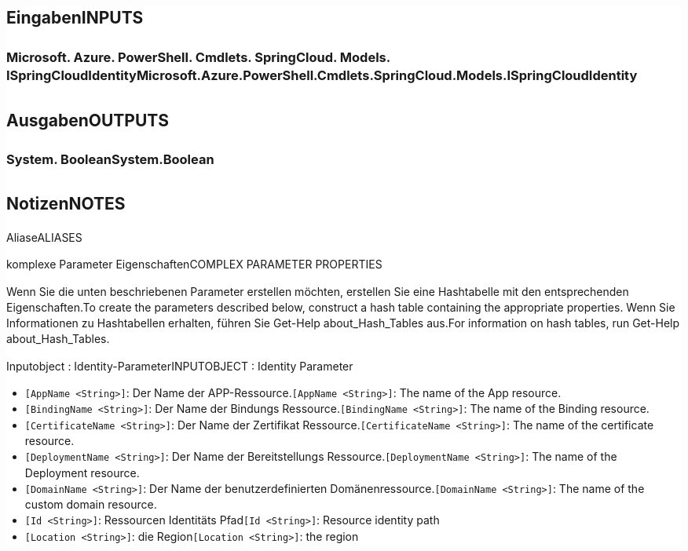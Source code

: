 ## <span data-ttu-id="c28d4-139">Eingaben</span><span class="sxs-lookup"><span data-stu-id="c28d4-139">INPUTS</span></span>

### <span data-ttu-id="c28d4-140">Microsoft. Azure. PowerShell. Cmdlets. SpringCloud. Models. ISpringCloudIdentity</span><span class="sxs-lookup"><span data-stu-id="c28d4-140">Microsoft.Azure.PowerShell.Cmdlets.SpringCloud.Models.ISpringCloudIdentity</span></span>

## <span data-ttu-id="c28d4-141">Ausgaben</span><span class="sxs-lookup"><span data-stu-id="c28d4-141">OUTPUTS</span></span>

### <span data-ttu-id="c28d4-142">System. Boolean</span><span class="sxs-lookup"><span data-stu-id="c28d4-142">System.Boolean</span></span>

## <span data-ttu-id="c28d4-143">Notizen</span><span class="sxs-lookup"><span data-stu-id="c28d4-143">NOTES</span></span>

<span data-ttu-id="c28d4-144">Aliase</span><span class="sxs-lookup"><span data-stu-id="c28d4-144">ALIASES</span></span>

<span data-ttu-id="c28d4-145">komplexe Parameter Eigenschaften</span><span class="sxs-lookup"><span data-stu-id="c28d4-145">COMPLEX PARAMETER PROPERTIES</span></span>

<span data-ttu-id="c28d4-146">Wenn Sie die unten beschriebenen Parameter erstellen möchten, erstellen Sie eine Hashtabelle mit den entsprechenden Eigenschaften.</span><span class="sxs-lookup"><span data-stu-id="c28d4-146">To create the parameters described below, construct a hash table containing the appropriate properties.</span></span> <span data-ttu-id="c28d4-147">Wenn Sie Informationen zu Hashtabellen erhalten, führen Sie Get-Help about_Hash_Tables aus.</span><span class="sxs-lookup"><span data-stu-id="c28d4-147">For information on hash tables, run Get-Help about_Hash_Tables.</span></span>


<span data-ttu-id="c28d4-148">Inputobject <ISpringCloudIdentity> : Identity-Parameter</span><span class="sxs-lookup"><span data-stu-id="c28d4-148">INPUTOBJECT <ISpringCloudIdentity>: Identity Parameter</span></span>
  - <span data-ttu-id="c28d4-149">`[AppName <String>]`: Der Name der APP-Ressource.</span><span class="sxs-lookup"><span data-stu-id="c28d4-149">`[AppName <String>]`: The name of the App resource.</span></span>
  - <span data-ttu-id="c28d4-150">`[BindingName <String>]`: Der Name der Bindungs Ressource.</span><span class="sxs-lookup"><span data-stu-id="c28d4-150">`[BindingName <String>]`: The name of the Binding resource.</span></span>
  - <span data-ttu-id="c28d4-151">`[CertificateName <String>]`: Der Name der Zertifikat Ressource.</span><span class="sxs-lookup"><span data-stu-id="c28d4-151">`[CertificateName <String>]`: The name of the certificate resource.</span></span>
  - <span data-ttu-id="c28d4-152">`[DeploymentName <String>]`: Der Name der Bereitstellungs Ressource.</span><span class="sxs-lookup"><span data-stu-id="c28d4-152">`[DeploymentName <String>]`: The name of the Deployment resource.</span></span>
  - <span data-ttu-id="c28d4-153">`[DomainName <String>]`: Der Name der benutzerdefinierten Domänenressource.</span><span class="sxs-lookup"><span data-stu-id="c28d4-153">`[DomainName <String>]`: The name of the custom domain resource.</span></span>
  - <span data-ttu-id="c28d4-154">`[Id <String>]`: Ressourcen Identitäts Pfad</span><span class="sxs-lookup"><span data-stu-id="c28d4-154">`[Id <String>]`: Resource identity path</span></span>
  - <span data-ttu-id="c28d4-155">`[Location <String>]`: die Region</span><span class="sxs-lookup"><span data-stu-id="c28d4-155">`[Location <String>]`: the region</span></span>